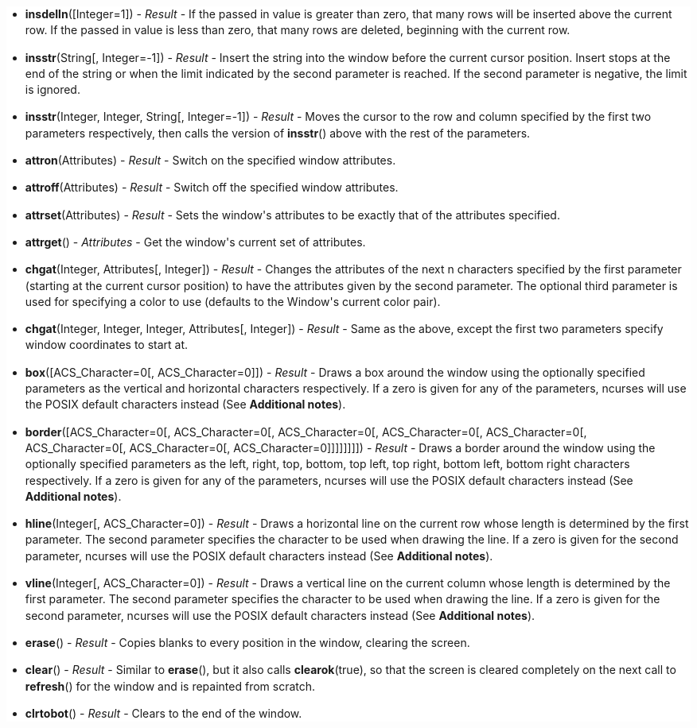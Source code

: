 * **insdelln**([Integer=1]) - _Result_ - If the passed in value is greater than zero, that many rows will be inserted above the current row. If the passed in value is less than zero, that many rows are deleted, beginning with the current row.

* **insstr**(String[, Integer=-1]) - _Result_ - Insert the string into the window before the current cursor position. Insert stops at the end of the string or when the limit indicated by the second parameter is reached. If the second parameter is negative, the limit is ignored.

* **insstr**(Integer, Integer, String[, Integer=-1]) - _Result_ - Moves the cursor to the row and column specified by the first two parameters respectively, then calls the version of **insstr**() above with the rest of the parameters.

* **attron**(Attributes) - _Result_ - Switch on the specified window attributes.

* **attroff**(Attributes) - _Result_ - Switch off the specified window attributes.

* **attrset**(Attributes) - _Result_ - Sets the window's attributes to be exactly that of the attributes specified.

* **attrget**() - _Attributes_ - Get the window's current set of attributes.

* **chgat**(Integer, Attributes[, Integer]) - _Result_ - Changes the attributes of the next n characters specified by the first parameter (starting at the current cursor position) to have the attributes given by the second parameter. The optional third parameter is used for specifying a color to use (defaults to the Window's current color pair).

* **chgat**(Integer, Integer, Integer, Attributes[, Integer]) - _Result_ - Same as the above, except the first two parameters specify window coordinates to start at.

* **box**([ACS_Character=0[, ACS_Character=0]]) - _Result_ - Draws a box around the window using the optionally specified parameters as the vertical and horizontal characters respectively. If a zero is given for any of the parameters, ncurses will use the POSIX default characters instead (See **Additional notes**).

* **border**([ACS\_Character=0[, ACS\_Character=0[, ACS\_Character=0[, ACS\_Character=0[, ACS\_Character=0[, ACS\_Character=0[, ACS\_Character=0[, ACS\_Character=0]]]]]]]]) - _Result_ - Draws a border around the window using the optionally specified parameters as the left, right, top, bottom, top left, top right, bottom left, bottom right characters respectively. If a zero is given for any of the parameters, ncurses will use the POSIX default characters instead (See **Additional notes**).

* **hline**(Integer[, ACS\_Character=0]) - _Result_ - Draws a horizontal line on the current row whose length is determined by the first parameter. The second parameter specifies the character to be used when drawing the line. If a zero is given for the second parameter, ncurses will use the POSIX default characters instead (See **Additional notes**).

* **vline**(Integer[, ACS\_Character=0]) - _Result_ - Draws a vertical line on the current column whose length is determined by the first parameter. The second parameter specifies the character to be used when drawing the line. If a zero is given for the second parameter, ncurses will use the POSIX default characters instead (See **Additional notes**).

* **erase**() - _Result_ - Copies blanks to every position in the window, clearing the screen.

* **clear**() - _Result_ - Similar to **erase**(), but it also calls **clearok**(true), so that the screen is cleared completely on the next call to **refresh**() for the window and is repainted from scratch.

* **clrtobot**() - _Result_ - Clears to the end of the window.
